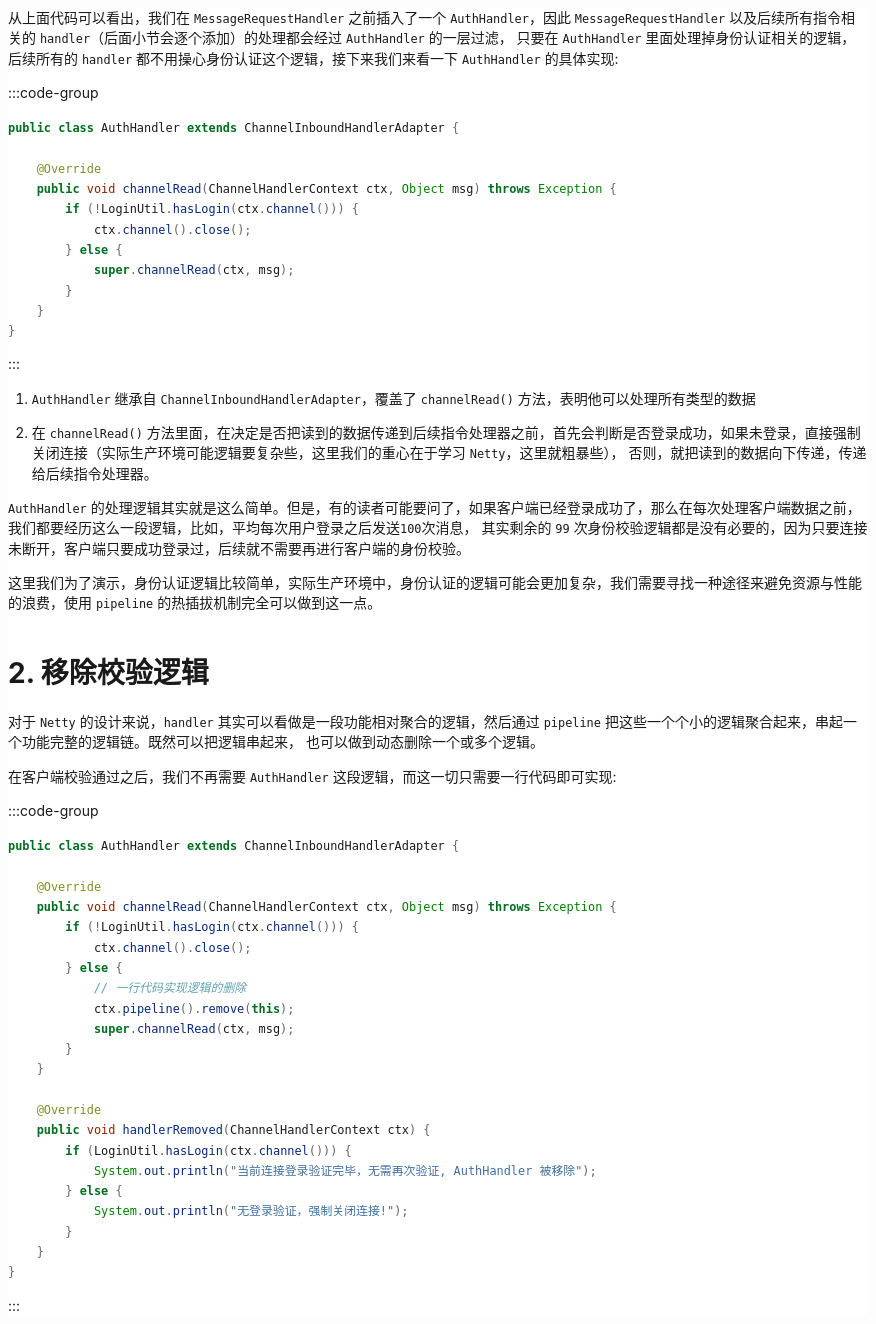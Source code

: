从上面代码可以看出，我们在 `MessageRequestHandler` 之前插入了一个 `AuthHandler`，因此 `MessageRequestHandler` 以及后续所有指令相关的 `handler`（后面小节会逐个添加）的处理都会经过 `AuthHandler` 的一层过滤，
只要在 `AuthHandler` 里面处理掉身份认证相关的逻辑，后续所有的 `handler` 都不用操心身份认证这个逻辑，接下来我们来看一下 `AuthHandler` 的具体实现:

:::code-group
```java [AuthHandler.java]
public class AuthHandler extends ChannelInboundHandlerAdapter {

    @Override
    public void channelRead(ChannelHandlerContext ctx, Object msg) throws Exception {
        if (!LoginUtil.hasLogin(ctx.channel())) {
            ctx.channel().close();
        } else {
            super.channelRead(ctx, msg);
        }
    }
}
```
:::

1. `AuthHandler` 继承自 `ChannelInboundHandlerAdapter`，覆盖了 `channelRead()` 方法，表明他可以处理所有类型的数据

2. 在 `channelRead()` 方法里面，在决定是否把读到的数据传递到后续指令处理器之前，首先会判断是否登录成功，如果未登录，直接强制关闭连接（实际生产环境可能逻辑要复杂些，这里我们的重心在于学习 `Netty`，这里就粗暴些），
否则，就把读到的数据向下传递，传递给后续指令处理器。

`AuthHandler` 的处理逻辑其实就是这么简单。但是，有的读者可能要问了，如果客户端已经登录成功了，那么在每次处理客户端数据之前，我们都要经历这么一段逻辑，比如，平均每次用户登录之后发送`100`次消息，
其实剩余的 `99` 次身份校验逻辑都是没有必要的，因为只要连接未断开，客户端只要成功登录过，后续就不需要再进行客户端的身份校验。

这里我们为了演示，身份认证逻辑比较简单，实际生产环境中，身份认证的逻辑可能会更加复杂，我们需要寻找一种途径来避免资源与性能的浪费，使用 `pipeline` 的热插拔机制完全可以做到这一点。

# 2. 移除校验逻辑

对于 `Netty` 的设计来说，`handler` 其实可以看做是一段功能相对聚合的逻辑，然后通过 `pipeline` 把这些一个个小的逻辑聚合起来，串起一个功能完整的逻辑链。既然可以把逻辑串起来，
也可以做到动态删除一个或多个逻辑。

在客户端校验通过之后，我们不再需要 `AuthHandler` 这段逻辑，而这一切只需要一行代码即可实现:

:::code-group
```java [AuthHandler.java]
public class AuthHandler extends ChannelInboundHandlerAdapter {

    @Override
    public void channelRead(ChannelHandlerContext ctx, Object msg) throws Exception {
        if (!LoginUtil.hasLogin(ctx.channel())) {
            ctx.channel().close();
        } else {
            // 一行代码实现逻辑的删除
            ctx.pipeline().remove(this);
            super.channelRead(ctx, msg);
        }
    }

    @Override
    public void handlerRemoved(ChannelHandlerContext ctx) {
        if (LoginUtil.hasLogin(ctx.channel())) {
            System.out.println("当前连接登录验证完毕，无需再次验证, AuthHandler 被移除");
        } else {
            System.out.println("无登录验证，强制关闭连接!");
        }
    }
}
```
:::
